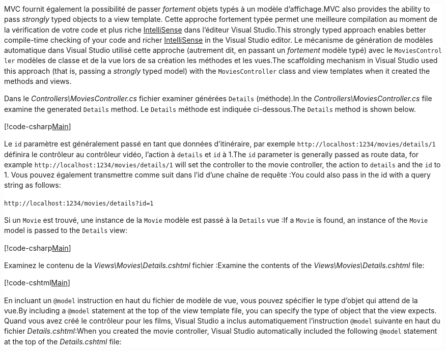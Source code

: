 <span data-ttu-id="5abc1-144">MVC fournit également la possibilité de passer *fortement* objets typés à un modèle d’affichage.</span><span class="sxs-lookup"><span data-stu-id="5abc1-144">MVC also provides the ability to pass *strongly* typed objects to a view template.</span></span> <span data-ttu-id="5abc1-145">Cette approche fortement typée permet une meilleure compilation au moment de la vérification de votre code et plus riche [IntelliSense](https://msdn.microsoft.com/library/hcw1s69b(v=vs.120).aspx) dans l’éditeur Visual Studio.</span><span class="sxs-lookup"><span data-stu-id="5abc1-145">This strongly typed approach enables better compile-time checking of your code and richer [IntelliSense](https://msdn.microsoft.com/library/hcw1s69b(v=vs.120).aspx) in the Visual Studio editor.</span></span> <span data-ttu-id="5abc1-146">Le mécanisme de génération de modèles automatique dans Visual Studio utilisé cette approche (autrement dit, en passant un *fortement* modèle typé) avec le `MoviesController` modèles de classe et de la vue lors de sa création les méthodes et les vues.</span><span class="sxs-lookup"><span data-stu-id="5abc1-146">The scaffolding mechanism in Visual Studio used this approach (that is, passing a *strongly* typed model) with the `MoviesController` class and view templates when it created the methods and views.</span></span>

<span data-ttu-id="5abc1-147">Dans le *Controllers\MoviesController.cs* fichier examiner générées `Details` (méthode).</span><span class="sxs-lookup"><span data-stu-id="5abc1-147">In the *Controllers\MoviesController.cs* file examine the generated `Details` method.</span></span> <span data-ttu-id="5abc1-148">Le `Details` méthode est indiquée ci-dessous.</span><span class="sxs-lookup"><span data-stu-id="5abc1-148">The `Details` method is shown below.</span></span>

[!code-csharp[Main](accessing-your-models-data-from-a-controller/samples/sample3.cs)]

<span data-ttu-id="5abc1-149">Le `id` paramètre est généralement passé en tant que données d’itinéraire, par exemple `http://localhost:1234/movies/details/1` définira le contrôleur au contrôleur vidéo, l’action à `details` et `id` à 1.</span><span class="sxs-lookup"><span data-stu-id="5abc1-149">The `id` parameter is generally passed as route data, for example `http://localhost:1234/movies/details/1` will set the controller to the movie controller, the action to `details` and the `id` to 1.</span></span> <span data-ttu-id="5abc1-150">Vous pouvez également transmettre comme suit dans l’id d’une chaîne de requête :</span><span class="sxs-lookup"><span data-stu-id="5abc1-150">You could also pass in the id with a query string as follows:</span></span>

`http://localhost:1234/movies/details?id=1`

<span data-ttu-id="5abc1-151">Si un `Movie` est trouvé, une instance de la `Movie` modèle est passé à la `Details` vue :</span><span class="sxs-lookup"><span data-stu-id="5abc1-151">If a `Movie` is found, an instance of the `Movie` model is passed to the `Details` view:</span></span>

[!code-csharp[Main](accessing-your-models-data-from-a-controller/samples/sample4.cs)]

<span data-ttu-id="5abc1-152">Examinez le contenu de la *Views\Movies\Details.cshtml* fichier :</span><span class="sxs-lookup"><span data-stu-id="5abc1-152">Examine the contents of the *Views\Movies\Details.cshtml* file:</span></span>

[!code-cshtml[Main](accessing-your-models-data-from-a-controller/samples/sample5.cshtml?highlight=1-2)]

<span data-ttu-id="5abc1-153">En incluant un `@model` instruction en haut du fichier de modèle de vue, vous pouvez spécifier le type d’objet qui attend de la vue.</span><span class="sxs-lookup"><span data-stu-id="5abc1-153">By including a `@model` statement at the top of the view template file, you can specify the type of object that the view expects.</span></span> <span data-ttu-id="5abc1-154">Quand vous avez créé le contrôleur pour les films, Visual Studio a inclus automatiquement l’instruction `@model` suivante en haut du fichier *Details.cshtml*:</span><span class="sxs-lookup"><span data-stu-id="5abc1-154">When you created the movie controller, Visual Studio automatically included the following `@model` statement at the top of the *Details.cshtml* file:</span></span>
